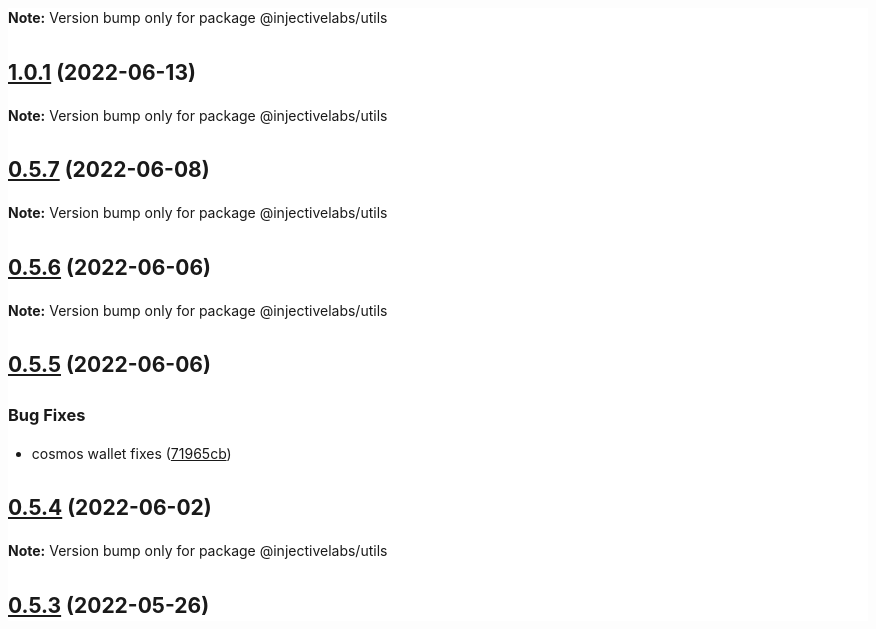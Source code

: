 **Note:** Version bump only for package @injectivelabs/utils





## [1.0.1](https://github.com/InjectiveLabs/injective-ts/compare/@injectivelabs/utils@0.5.7...@injectivelabs/utils@1.0.1) (2022-06-13)

**Note:** Version bump only for package @injectivelabs/utils





## [0.5.7](https://github.com/InjectiveLabs/injective-ts/compare/@injectivelabs/utils@0.5.6...@injectivelabs/utils@0.5.7) (2022-06-08)

**Note:** Version bump only for package @injectivelabs/utils





## [0.5.6](https://github.com/InjectiveLabs/injective-ts/compare/@injectivelabs/utils@0.5.5...@injectivelabs/utils@0.5.6) (2022-06-06)

**Note:** Version bump only for package @injectivelabs/utils





## [0.5.5](https://github.com/InjectiveLabs/injective-ts/compare/@injectivelabs/utils@0.5.4...@injectivelabs/utils@0.5.5) (2022-06-06)


### Bug Fixes

* cosmos wallet fixes ([71965cb](https://github.com/InjectiveLabs/injective-ts/commit/71965cbc3a8cba1a8fab5dbd0a9e73adf9566714))





## [0.5.4](https://github.com/InjectiveLabs/injective-ts/compare/@injectivelabs/utils@0.5.3...@injectivelabs/utils@0.5.4) (2022-06-02)

**Note:** Version bump only for package @injectivelabs/utils





## [0.5.3](https://github.com/InjectiveLabs/injective-ts/compare/@injectivelabs/utils@0.5.2...@injectivelabs/utils@0.5.3) (2022-05-26)
